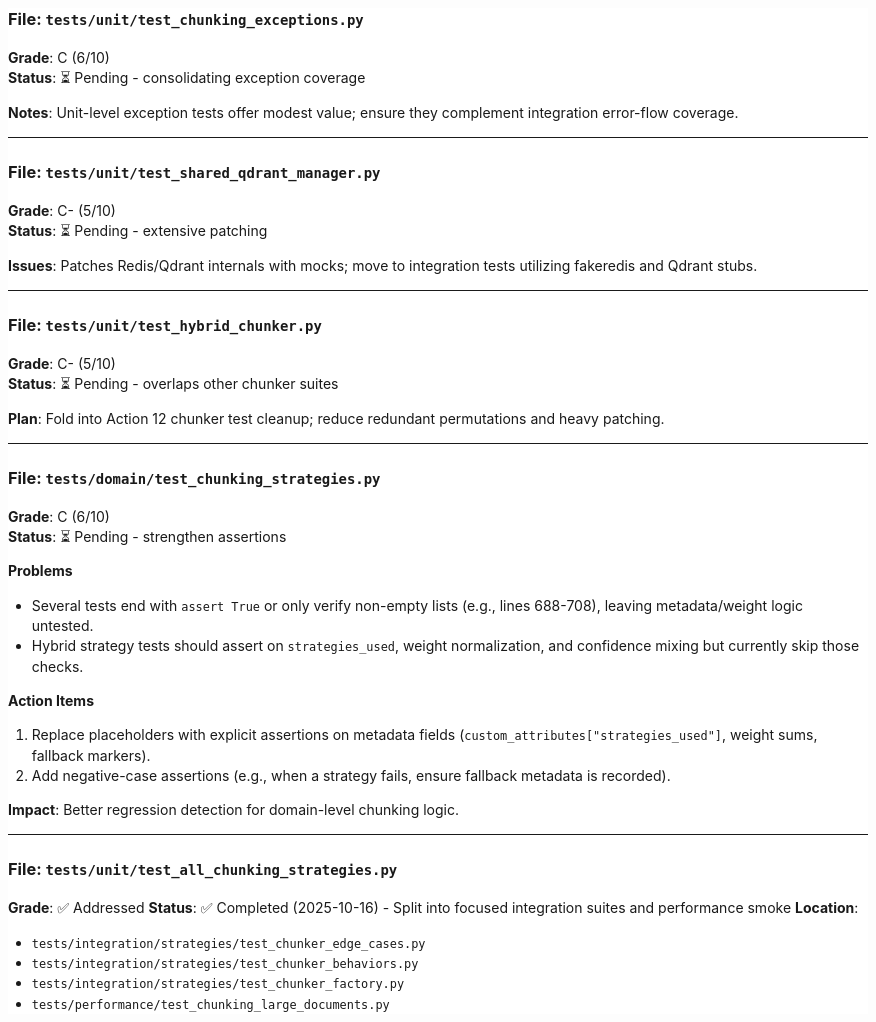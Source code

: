 
### File: `tests/unit/test_chunking_exceptions.py`

**Grade**: C (6/10)  
**Status**: ⏳ Pending - consolidating exception coverage

**Notes**: Unit-level exception tests offer modest value; ensure they complement integration error-flow coverage.

---

### File: `tests/unit/test_shared_qdrant_manager.py`

**Grade**: C- (5/10)  
**Status**: ⏳ Pending - extensive patching

**Issues**: Patches Redis/Qdrant internals with mocks; move to integration tests utilizing fakeredis and Qdrant stubs.

---

### File: `tests/unit/test_hybrid_chunker.py`

**Grade**: C- (5/10)  
**Status**: ⏳ Pending - overlaps other chunker suites

**Plan**: Fold into Action 12 chunker test cleanup; reduce redundant permutations and heavy patching.

---
### File: `tests/domain/test_chunking_strategies.py`

**Grade**: C (6/10)  
**Status**: ⏳ Pending - strengthen assertions

**Problems**
- Several tests end with `assert True` or only verify non-empty lists (e.g., lines 688-708), leaving metadata/weight logic untested.
- Hybrid strategy tests should assert on `strategies_used`, weight normalization, and confidence mixing but currently skip those checks.

**Action Items**
1. Replace placeholders with explicit assertions on metadata fields (`custom_attributes["strategies_used"]`, weight sums, fallback markers).
2. Add negative-case assertions (e.g., when a strategy fails, ensure fallback metadata is recorded).

**Impact**: Better regression detection for domain-level chunking logic.

---
### File: `tests/unit/test_all_chunking_strategies.py`

**Grade**: ✅ Addressed
**Status**: ✅ Completed (2025-10-16) - Split into focused integration suites and performance smoke
**Location**:
- `tests/integration/strategies/test_chunker_edge_cases.py`
- `tests/integration/strategies/test_chunker_behaviors.py`
- `tests/integration/strategies/test_chunker_factory.py`
- `tests/performance/test_chunking_large_documents.py`

